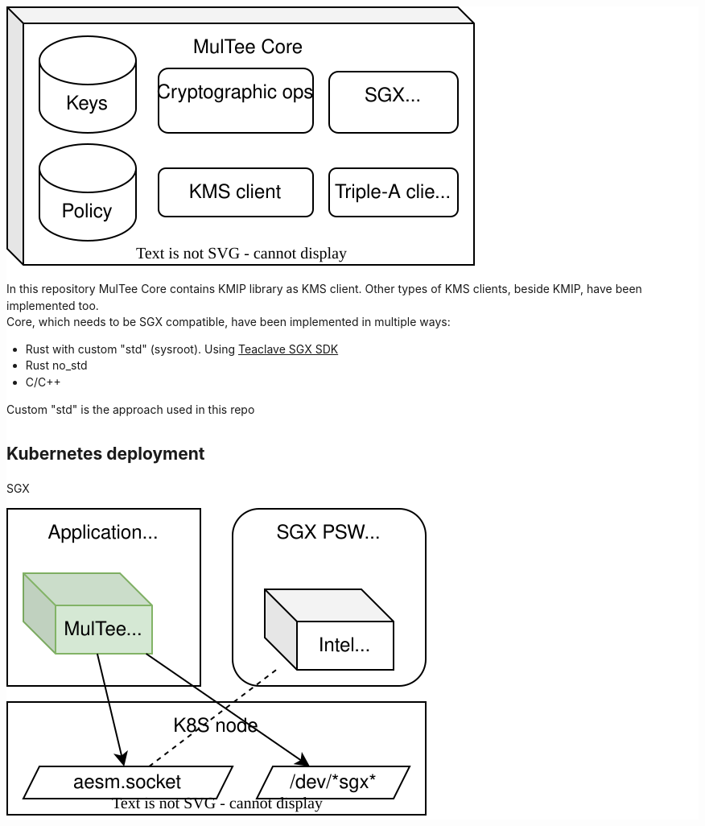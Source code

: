 ![MulTee Core](./docs/core.svg)

In this repository MulTee Core contains KMIP library as KMS client.
Other types of KMS clients, beside KMIP, have been implemented too.   
Core, which needs to be SGX compatible, have been implemented in multiple ways:
* Rust with custom "std" (sysroot). Using [Teaclave SGX SDK](https://github.com/apache/incubator-teaclave-sgx-sdk)
* Rust no_std
* C/C++

Custom "std" is the approach used in this repo

## Kubernetes deployment
SGX

![MulTee Core](./docs/k8s-sgx.svg)
